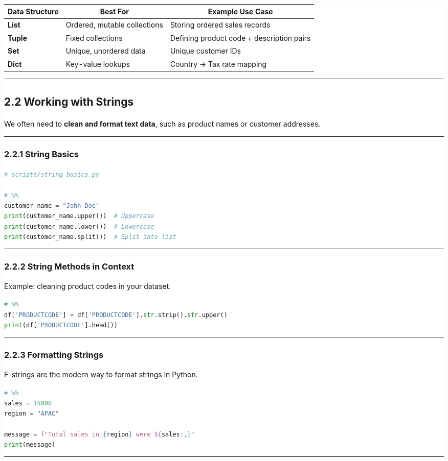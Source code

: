 | Data Structure | Best For                     | Example Use Case                          |
| -------------- | ---------------------------- | ----------------------------------------- |
| **List**       | Ordered, mutable collections | Storing ordered sales records             |
| **Tuple**      | Fixed collections            | Defining product code + description pairs |
| **Set**        | Unique, unordered data       | Unique customer IDs                       |
| **Dict**       | Key-value lookups            | Country → Tax rate mapping                |

---

## **2.2 Working with Strings**

We often need to **clean and format text data**, such as product names or customer addresses.

---

### **2.2.1 String Basics**

```python
# scripts/string_basics.py

# %%
customer_name = "John Doe"
print(customer_name.upper())  # Uppercase
print(customer_name.lower())  # Lowercase
print(customer_name.split())  # Split into list
```

---

### **2.2.2 String Methods in Context**

Example: cleaning product codes in your dataset.

```python
# %%
df['PRODUCTCODE'] = df['PRODUCTCODE'].str.strip().str.upper()
print(df['PRODUCTCODE'].head())
```

---

### **2.2.3 Formatting Strings**

F-strings are the modern way to format strings in Python.

```python
# %%
sales = 15000
region = "APAC"

message = f"Total sales in {region} were ${sales:,}"
print(message)
```

---